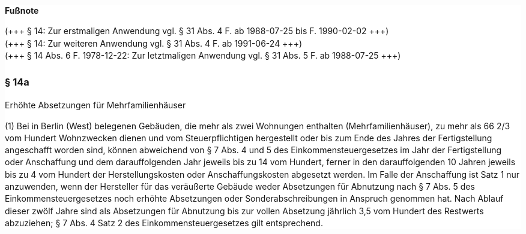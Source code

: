 </div>

</div>

<div>

  
**Fußnote**

<div class="jnhtml">

<div>

<div class="jurAbsatz">

(+++ § 14: Zur erstmaligen Anwendung vgl. § 31 Abs. 4 F. ab 1988-07-25
bis F. 1990-02-02 +++)  
(+++ § 14: Zur weiteren Anwendung vgl. § 31 Abs. 4 F. ab 1991-06-24
+++)  
(+++ § 14 Abs. 6 F. 1978-12-22: Zur letztmaligen Anwendung vgl. § 31
Abs. 5 F. ab 1988-07-25 +++)

</div>

</div>

</div>

</div>

<span id="BJNR000410950BJNE002906307.html"></span>

### § 14a  
Erhöhte Absetzungen für Mehrfamilienhäuser

<div>

<div class="jnhtml">

<div>

<div class="jurAbsatz">

(1) Bei in Berlin (West) belegenen Gebäuden, die mehr als zwei Wohnungen
enthalten (Mehrfamilienhäuser), zu mehr als 66 2/3 vom Hundert
Wohnzwecken dienen und vom Steuerpflichtigen hergestellt oder bis zum
Ende des Jahres der Fertigstellung angeschafft worden sind, können
abweichend von § 7 Abs. 4 und 5 des Einkommensteuergesetzes im Jahr der
Fertigstellung oder Anschaffung und dem darauffolgenden Jahr jeweils bis
zu 14 vom Hundert, ferner in den darauffolgenden 10 Jahren jeweils bis
zu 4 vom Hundert der Herstellungskosten oder Anschaffungskosten
abgesetzt werden. Im Falle der Anschaffung ist Satz 1 nur anzuwenden,
wenn der Hersteller für das veräußerte Gebäude weder Absetzungen für
Abnutzung nach § 7 Abs. 5 des Einkommensteuergesetzes noch erhöhte
Absetzungen oder Sonderabschreibungen in Anspruch genommen hat. Nach
Ablauf dieser zwölf Jahre sind als Absetzungen für Abnutzung bis zur
vollen Absetzung jährlich 3,5 vom Hundert des Restwerts abzuziehen; § 7
Abs. 4 Satz 2 des Einkommensteuergesetzes gilt entsprechend.
